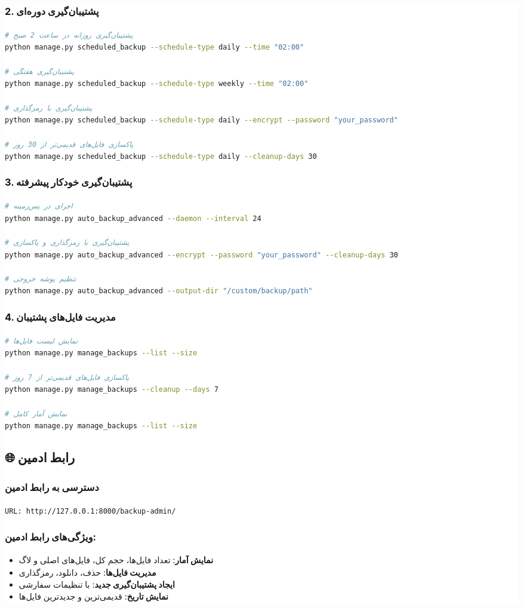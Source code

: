### 2. پشتیبان‌گیری دوره‌ای
```bash
# پشتیبان‌گیری روزانه در ساعت 2 صبح
python manage.py scheduled_backup --schedule-type daily --time "02:00"

# پشتیبان‌گیری هفتگی
python manage.py scheduled_backup --schedule-type weekly --time "02:00"

# پشتیبان‌گیری با رمزگذاری
python manage.py scheduled_backup --schedule-type daily --encrypt --password "your_password"

# پاکسازی فایل‌های قدیمی‌تر از 30 روز
python manage.py scheduled_backup --schedule-type daily --cleanup-days 30
```

### 3. پشتیبان‌گیری خودکار پیشرفته
```bash
# اجرای در پس‌زمینه
python manage.py auto_backup_advanced --daemon --interval 24

# پشتیبان‌گیری با رمزگذاری و پاکسازی
python manage.py auto_backup_advanced --encrypt --password "your_password" --cleanup-days 30

# تنظیم پوشه خروجی
python manage.py auto_backup_advanced --output-dir "/custom/backup/path"
```

### 4. مدیریت فایل‌های پشتیبان
```bash
# نمایش لیست فایل‌ها
python manage.py manage_backups --list --size

# پاکسازی فایل‌های قدیمی‌تر از 7 روز
python manage.py manage_backups --cleanup --days 7

# نمایش آمار کامل
python manage.py manage_backups --list --size
```

## 🌐 رابط ادمین

### دسترسی به رابط ادمین
```
URL: http://127.0.0.1:8000/backup-admin/
```

### ویژگی‌های رابط ادمین:
- **نمایش آمار**: تعداد فایل‌ها، حجم کل، فایل‌های اصلی و لاگ
- **مدیریت فایل‌ها**: حذف، دانلود، رمزگذاری
- **ایجاد پشتیبان‌گیری جدید**: با تنظیمات سفارشی
- **نمایش تاریخ**: قدیمی‌ترین و جدیدترین فایل‌ها
